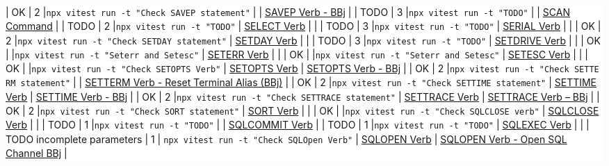 | OK | 2    |`npx vitest run -t "Check SAVEP statement"`                                                                                    |                                                                                                                                            | [SAVEP Verb - BBj](https://documentation.basis.cloud/BASISHelp/WebHelp/commands/bbj-commands/savep_verb_bbj.htm) |
| TODO | 3    |`npx vitest run -t "TODO"`                                                                                                   |                                                                                                                                            | [SCAN Command](https://documentation.basis.cloud/BASISHelp/WebHelp/commands/scan_command_scan_for_text_in_program.htm) |
| TODO | 2    |`npx vitest run -t "TODO"`                                                                                                   | [SELECT Verb](https://documentation.basis.cloud/BASISHelp/WebHelp/commands/select_verb.htm)                                                |     |
| TODO | 3    |`npx vitest run -t "TODO"`                                                                                                   | [SERIAL Verb](https://documentation.basis.cloud/BASISHelp/WebHelp/commands/serial_verb.htm)                                                |     |
| OK | 2    |`npx vitest run -t "Check SETDAY statement"`                                                                                   | [SETDAY Verb](https://documentation.basis.cloud/BASISHelp/WebHelp/commands/setday_verb.htm)                                                |     |
| TODO | 3    |`npx vitest run -t "TODO"`                                                                                                   | [SETDRIVE Verb](https://documentation.basis.cloud/BASISHelp/WebHelp/commands/setdrive_verb.htm)                                            |     |
| OK |      |`npx vitest run -t "Seterr and Setesc"`                                                                                        | [SETERR Verb](https://documentation.basis.cloud/BASISHelp/WebHelp/commands/seterr_verb.htm)                                                |     |
| OK |      |`npx vitest run -t "Seterr and Setesc"`                                                                                        | [SETESC Verb](https://documentation.basis.cloud/BASISHelp/WebHelp/commands/setesc_verb.htm)                                               |     |
| OK |      |`npx vitest run -t "Check SETOPTS Verb"`                                                                                       | [SETOPTS Verb](https://documentation.basis.cloud/BASISHelp/WebHelp/commands/setopts_verb.htm)                                              | [SETOPTS Verb - BBj](https://documentation.basis.cloud/BASISHelp/WebHelp/commands/bbj-commands/setopts_verb_bbj.htm) |
| OK | 2    |`npx vitest run -t "Check SETTERM statement"`                                                                                  |                                                                                                                                            | [SETTERM Verb - Reset Terminal Alias (BBj)](https://documentation.basis.cloud/BASISHelp/WebHelp/commands/bbj-commands/setterm_verb_reset_terminal_alias_bbj.htm) |
| OK | 2    |`npx vitest run -t "Check SETTIME statement"`                                                                                  | [SETTIME Verb](https://documentation.basis.cloud/BASISHelp/WebHelp/commands/settime_verb.htm)                                              | [SETTIME Verb - BBj](https://documentation.basis.cloud/BASISHelp/WebHelp/commands/bbj-commands/settime_verb_bbj.htm) |
| OK | 2    |`npx vitest run -t "Check SETTRACE statement"`                                                                                 | [SETTRACE Verb](https://documentation.basis.cloud/BASISHelp/WebHelp/commands/settrace_verb.htm)                                            | [SETTRACE Verb – BBj](https://documentation.basis.cloud/BASISHelp/WebHelp/commands/bbj-commands/settrace_verb_bbj.htm) |
| OK | 2    |`npx vitest run -t "Check SORT statement"`                                                                                     | [SORT Verb](https://documentation.basis.cloud/BASISHelp/WebHelp/commands/sort_verb.htm)                                                    |     |
| OK |      |`npx vitest run -t "Check SQLCLOSE verb"`                                                                                      | [SQLCLOSE Verb](https://documentation.basis.cloud/BASISHelp/WebHelp/commands/sqlclose_verb.htm)                                            |     |
| TODO | 1    |`npx vitest run -t "TODO"`                                                                                                   |                                                                                                                                            | [SQLCOMMIT Verb](https://documentation.basis.cloud/BASISHelp/WebHelp/commands/sqlcommit_verb_commit_current_transaction.htm) |
| TODO | 1    |`npx vitest run -t "TODO"`                                                                                                   | [SQLEXEC Verb](https://documentation.basis.cloud/BASISHelp/WebHelp/commands/sqlexec_verb.htm)                                              |     |
| TODO incomplete parameters | 1    | `npx vitest run -t "Check SQLOpen Verb"`                                                                                     | [SQLOPEN Verb](https://documentation.basis.cloud/BASISHelp/WebHelp/commands/sqlopen_verb.htm)                                              | [SQLOPEN Verb - Open SQL Channel BBj](https://documentation.basis.cloud/BASISHelp/WebHelp/commands/bbj-commands/sqlopen_verb_open_sql_channel_bbj.htm) |